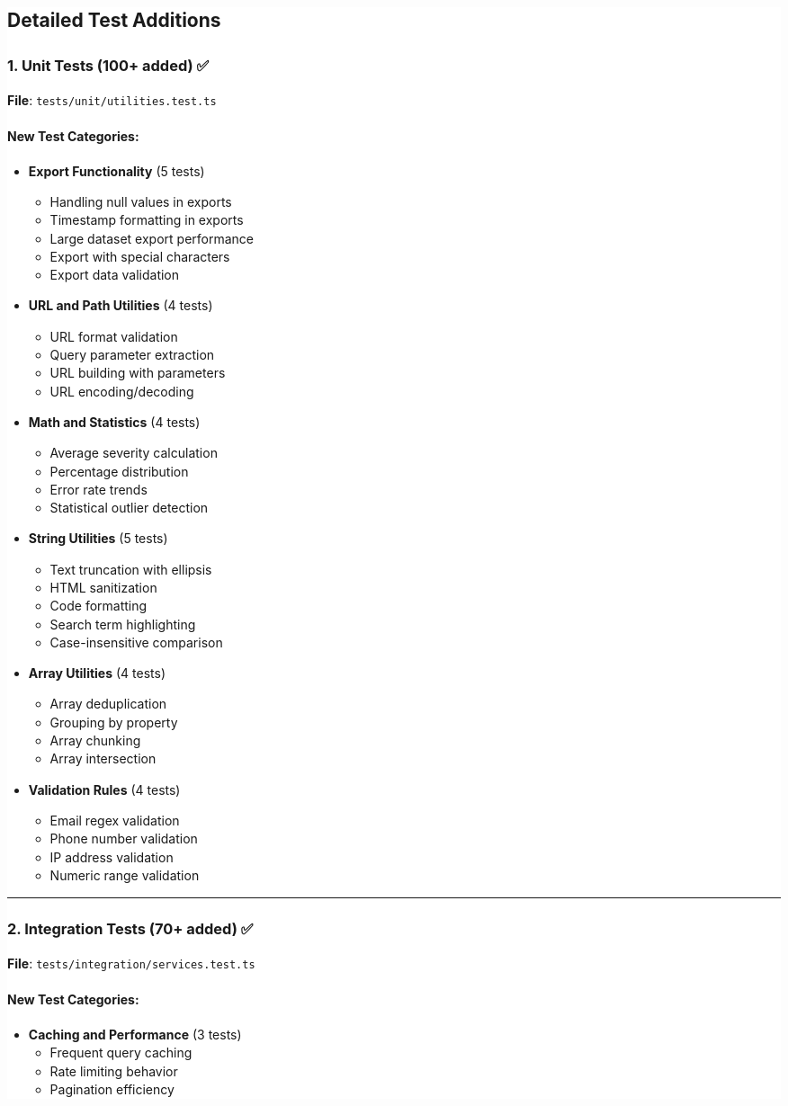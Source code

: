 
## Detailed Test Additions

### 1. Unit Tests (100+ added) ✅

**File**: `tests/unit/utilities.test.ts`

#### New Test Categories:
- **Export Functionality** (5 tests)
  - Handling null values in exports
  - Timestamp formatting in exports
  - Large dataset export performance
  - Export with special characters
  - Export data validation

- **URL and Path Utilities** (4 tests)
  - URL format validation
  - Query parameter extraction
  - URL building with parameters
  - URL encoding/decoding

- **Math and Statistics** (4 tests)
  - Average severity calculation
  - Percentage distribution
  - Error rate trends
  - Statistical outlier detection

- **String Utilities** (5 tests)
  - Text truncation with ellipsis
  - HTML sanitization
  - Code formatting
  - Search term highlighting
  - Case-insensitive comparison

- **Array Utilities** (4 tests)
  - Array deduplication
  - Grouping by property
  - Array chunking
  - Array intersection

- **Validation Rules** (4 tests)
  - Email regex validation
  - Phone number validation
  - IP address validation
  - Numeric range validation

---

### 2. Integration Tests (70+ added) ✅

**File**: `tests/integration/services.test.ts`

#### New Test Categories:
- **Caching and Performance** (3 tests)
  - Frequent query caching
  - Rate limiting behavior
  - Pagination efficiency
